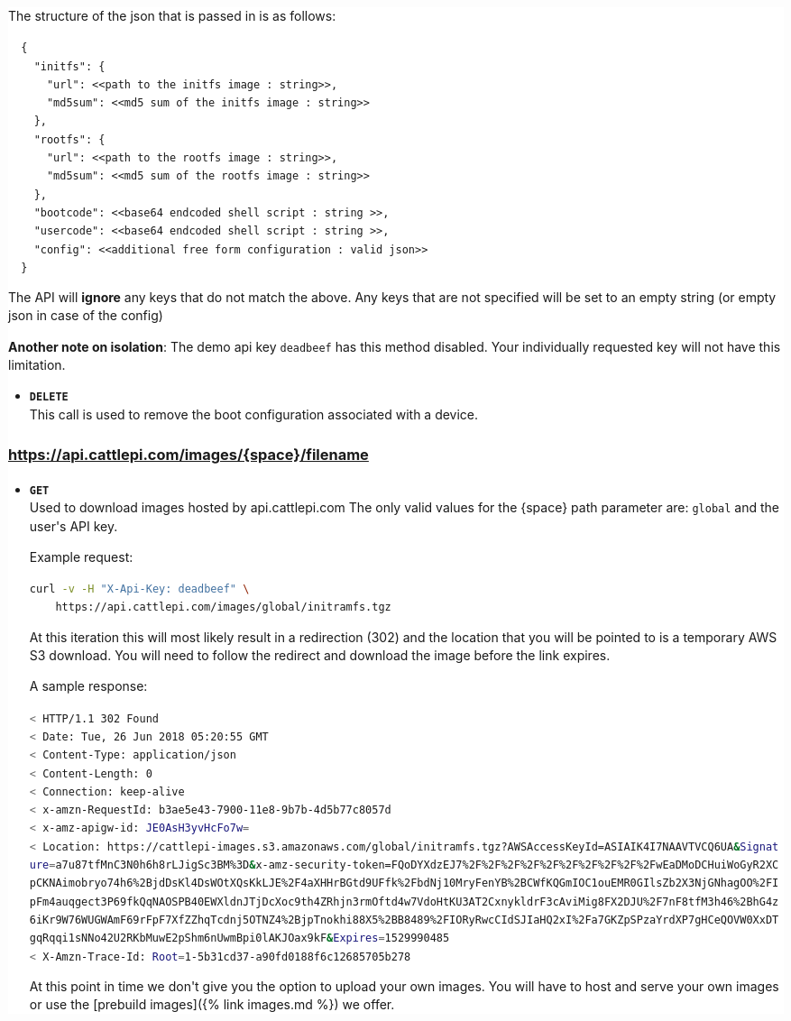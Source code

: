   The structure of the json that is passed in is as follows:
  ```
    {
      "initfs": {
        "url": <<path to the initfs image : string>>,
        "md5sum": <<md5 sum of the initfs image : string>>
      },
      "rootfs": {
        "url": <<path to the rootfs image : string>>,
        "md5sum": <<md5 sum of the rootfs image : string>>
      },
      "bootcode": <<base64 endcoded shell script : string >>,
      "usercode": <<base64 endcoded shell script : string >>,
      "config": <<additional free form configuration : valid json>>
    }
  ```
  The API will **ignore** any keys that do not match the above. Any keys that are not specified will be set to an empty string (or empty json in case of the config)

  **Another note on isolation**: The demo api key `deadbeef` has this method disabled. Your individually requested key will not have this limitation.

+ **`DELETE`**  
  This call is used to remove the boot configuration associated with a device.

### https://api.cattlepi.com/images/{space}/filename
+ **`GET`**  
  Used to download images hosted by api.cattlepi.com
  The only valid values for the {space} path parameter are: `global` and the user's API key.

  Example request:
  ```bash
  curl -v -H "X-Api-Key: deadbeef" \
      https://api.cattlepi.com/images/global/initramfs.tgz
  ```

  At this iteration this will most likely result in a redirection (302) and the location that you will be pointed to is a temporary AWS S3 download. You will need to follow the redirect and download the image before the link expires.

  A sample response:
  ```bash
  < HTTP/1.1 302 Found
  < Date: Tue, 26 Jun 2018 05:20:55 GMT
  < Content-Type: application/json
  < Content-Length: 0
  < Connection: keep-alive
  < x-amzn-RequestId: b3ae5e43-7900-11e8-9b7b-4d5b77c8057d
  < x-amz-apigw-id: JE0AsH3yvHcFo7w=
  < Location: https://cattlepi-images.s3.amazonaws.com/global/initramfs.tgz?AWSAccessKeyId=ASIAIK4I7NAAVTVCQ6UA&Signature=a7u87tfMnC3N0h6h8rLJigSc3BM%3D&x-amz-security-token=FQoDYXdzEJ7%2F%2F%2F%2F%2F%2F%2F%2F%2F%2FwEaDMoDCHuiWoGyR2XCpCKNAimobryo74h6%2BjdDsKl4DsWOtXQsKkLJE%2F4aXHHrBGtd9UFfk%2FbdNj10MryFenYB%2BCWfKQGmIOC1ouEMR0GIlsZb2X3NjGNhagOO%2FIpFm4auqgect3P69fkQqNAOSPB40EWXldnJTjDcXoc9th4ZRhjn3rmOftd4w7VdoHtKU3AT2CxnykldrF3cAviMig8FX2DJU%2F7nF8tfM3h46%2BhG4z6iKr9W76WUGWAmF69rFpF7XfZZhqTcdnj5OTNZ4%2BjpTnokhi88X5%2BB8489%2FIORyRwcCIdSJIaHQ2xI%2Fa7GKZpSPzaYrdXP7gHCeQOVW0XxDTgqRqqi1sNNo42U2RKbMuwE2pShm6nUwmBpi0lAKJOax9kF&Expires=1529990485
  < X-Amzn-Trace-Id: Root=1-5b31cd37-a90fd0188f6c12685705b278
  ```
  At this point in time we don't give you the option to upload your own images. You will have to host and serve your own images or use the [prebuild images]({% link images.md %}) we offer.
